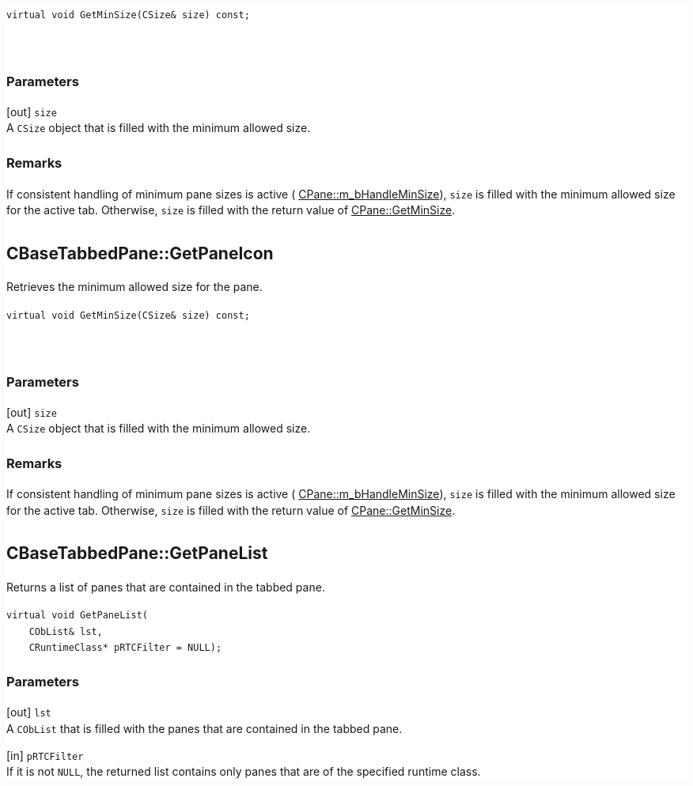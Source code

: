 ```  
virtual void GetMinSize(CSize& size) const;

 
```  
  
### Parameters  
 [out] `size`  
 A `CSize` object that is filled with the minimum allowed size.  
  
### Remarks  
 If consistent handling of minimum pane sizes is active ( [CPane::m_bHandleMinSize](../../mfc/reference/cpane-class.md#cpane__m_bhandleminsize)), `size` is filled with the minimum allowed size for the active tab. Otherwise, `size` is filled with the return value of [CPane::GetMinSize](../../mfc/reference/cpane-class.md#cpane__getminsize).  
  
##  <a name="cbasetabbedpane__getpaneicon"></a>  CBaseTabbedPane::GetPaneIcon  
 Retrieves the minimum allowed size for the pane.  
  
```  
virtual void GetMinSize(CSize& size) const;

 
```  
  
### Parameters  
 [out] `size`  
 A `CSize` object that is filled with the minimum allowed size.  
  
### Remarks  
 If consistent handling of minimum pane sizes is active ( [CPane::m_bHandleMinSize](../../mfc/reference/cpane-class.md#cpane__m_bhandleminsize)), `size` is filled with the minimum allowed size for the active tab. Otherwise, `size` is filled with the return value of [CPane::GetMinSize](../../mfc/reference/cpane-class.md#cpane__getminsize).  
  
##  <a name="cbasetabbedpane__getpanelist"></a>  CBaseTabbedPane::GetPaneList  
 Returns a list of panes that are contained in the tabbed pane.  
  
```  
virtual void GetPaneList(
    CObList& lst,  
    CRuntimeClass* pRTCFilter = NULL);
```  
  
### Parameters  
 [out] `lst`  
 A `CObList` that is filled with the panes that are contained in the tabbed pane.  
  
 [in] `pRTCFilter`  
 If it is not `NULL`, the returned list contains only panes that are of the specified runtime class.  
  